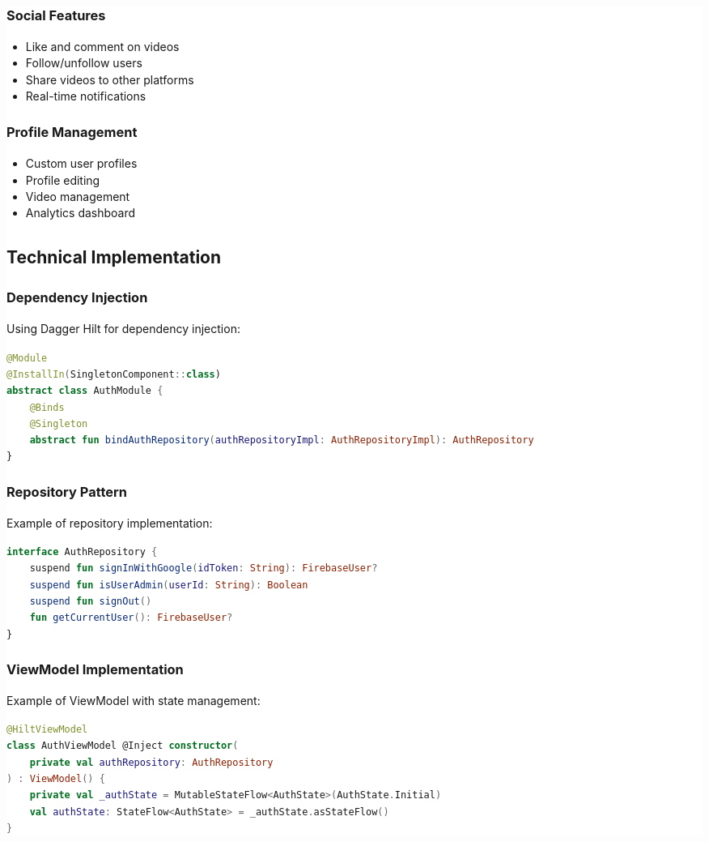 ### Social Features
- Like and comment on videos
- Follow/unfollow users
- Share videos to other platforms
- Real-time notifications

### Profile Management
- Custom user profiles
- Profile editing
- Video management
- Analytics dashboard

## Technical Implementation

### Dependency Injection
Using Dagger Hilt for dependency injection:

```kotlin
@Module
@InstallIn(SingletonComponent::class)
abstract class AuthModule {
    @Binds
    @Singleton
    abstract fun bindAuthRepository(authRepositoryImpl: AuthRepositoryImpl): AuthRepository
}
```

### Repository Pattern
Example of repository implementation:

```kotlin
interface AuthRepository {
    suspend fun signInWithGoogle(idToken: String): FirebaseUser?
    suspend fun isUserAdmin(userId: String): Boolean
    suspend fun signOut()
    fun getCurrentUser(): FirebaseUser?
}
```

### ViewModel Implementation
Example of ViewModel with state management:

```kotlin
@HiltViewModel
class AuthViewModel @Inject constructor(
    private val authRepository: AuthRepository
) : ViewModel() {
    private val _authState = MutableStateFlow<AuthState>(AuthState.Initial)
    val authState: StateFlow<AuthState> = _authState.asStateFlow()
}
```
